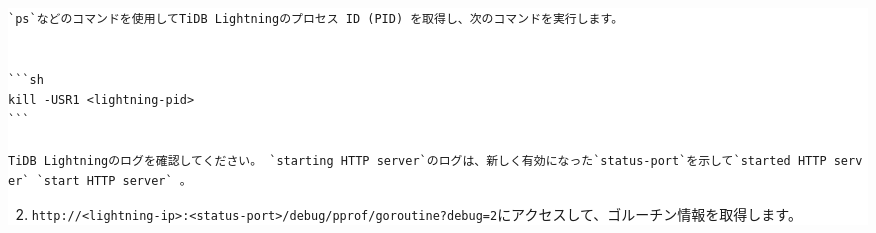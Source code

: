     `ps`などのコマンドを使用してTiDB Lightningのプロセス ID (PID) を取得し、次のコマンドを実行します。

    
    ```sh
    kill -USR1 <lightning-pid>
    ```

    TiDB Lightningのログを確認してください。 `starting HTTP server`のログは、新しく有効になった`status-port`を示して`started HTTP server` `start HTTP server` 。

2.  `http://<lightning-ip>:<status-port>/debug/pprof/goroutine?debug=2`にアクセスして、ゴルーチン情報を取得します。
